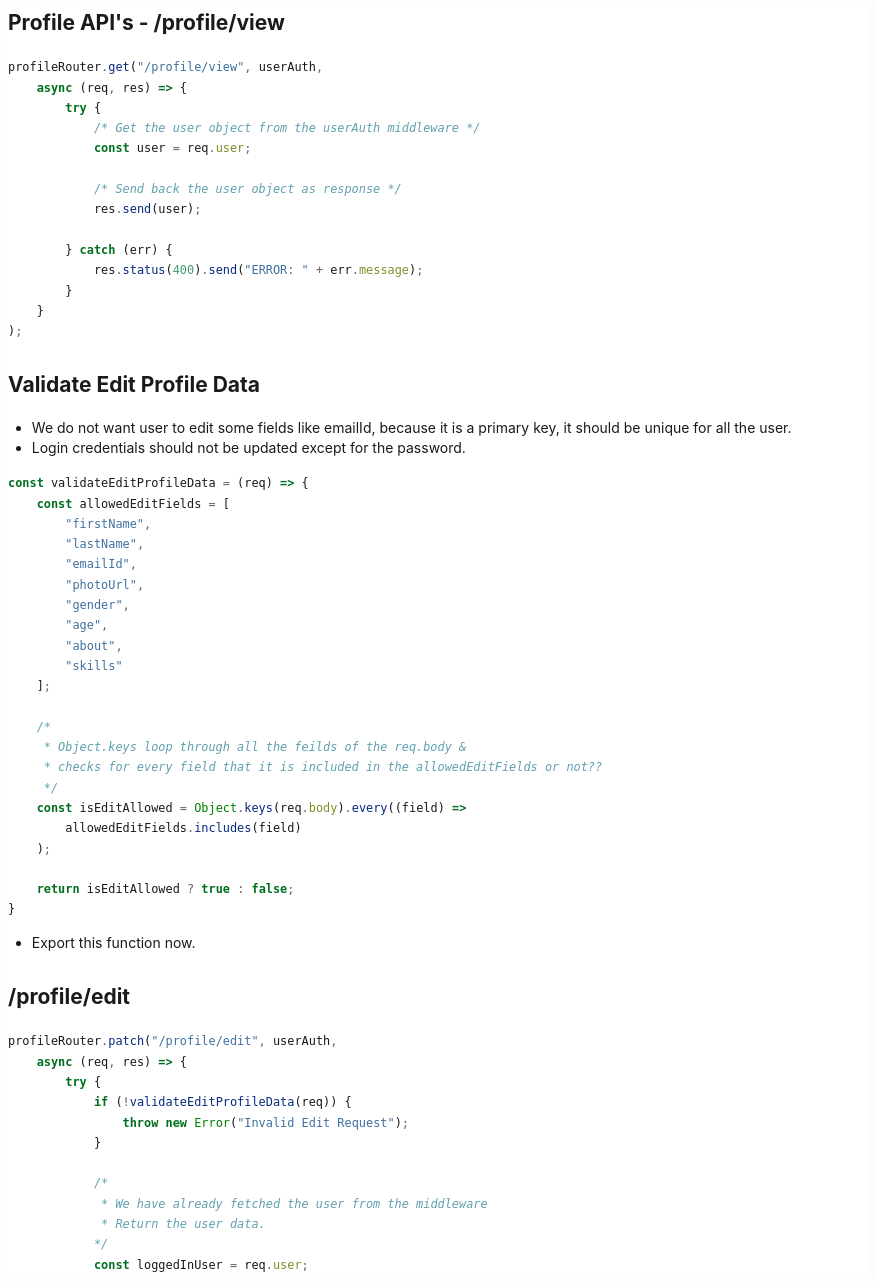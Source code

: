 ## Profile API's - /profile/view
```js
profileRouter.get("/profile/view", userAuth,
    async (req, res) => {
        try {
            /* Get the user object from the userAuth middleware */
            const user = req.user;

            /* Send back the user object as response */
            res.send(user);

        } catch (err) {
            res.status(400).send("ERROR: " + err.message);
        }
    }
);
```

## Validate Edit Profile Data
- We do not want user to edit some fields like emailId, because it is a primary key, it should be unique for all the user.
- Login credentials should not be updated except for the password.
```js
const validateEditProfileData = (req) => {
    const allowedEditFields = [
        "firstName",
        "lastName",
        "emailId",
        "photoUrl",
        "gender",
        "age",
        "about",
        "skills"
    ];

    /* 
     * Object.keys loop through all the feilds of the req.body &
     * checks for every field that it is included in the allowedEditFields or not??
     */
    const isEditAllowed = Object.keys(req.body).every((field) =>
        allowedEditFields.includes(field)
    );

    return isEditAllowed ? true : false;
}
```
- Export this function now.

## /profile/edit
```js
profileRouter.patch("/profile/edit", userAuth,
    async (req, res) => {
        try {
            if (!validateEditProfileData(req)) {
                throw new Error("Invalid Edit Request");
            }

            /* 
             * We have already fetched the user from the middleware 
             * Return the user data.
            */
            const loggedInUser = req.user;
```